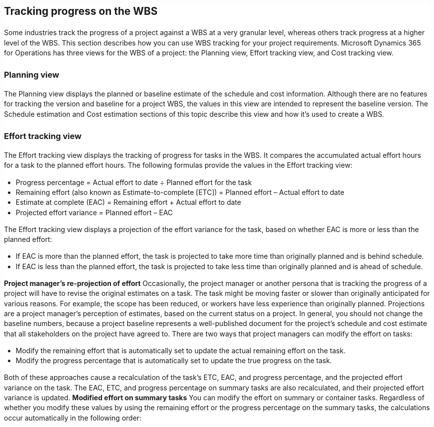 ## Tracking progress on the WBS
Some industries track the progress of a project against a WBS at a very granular level, whereas others track progress at a higher level of the WBS. This section describes how you can use WBS tracking for your project requirements. Microsoft Dynamics 365 for Operations has three views for the WBS of a project: the Planning view, Effort tracking view, and Cost tracking view.

### Planning view

The Planning view displays the planned or baseline estimate of the schedule and cost information. Although there are no features for tracking the version and baseline for a project WBS, the values in this view are intended to represent the baseline version. The Schedule estimation and Cost estimation sections of this topic describe this view and how it’s used to create a WBS.

### Effort tracking view

The Effort tracking view displays the tracking of progress for tasks in the WBS. It compares the accumulated actual effort hours for a task to the planned effort hours. The following formulas provide the values in the Effort tracking view:

-   Progress percentage = Actual effort to date ÷ Planned effort for the task
-   Remaining effort (also known as Estimate-to-complete \[ETC\]) = Planned effort – Actual effort to date
-   Estimate at complete (EAC) = Remaining effort + Actual effort to date
-   Projected effort variance = Planned effort – EAC

The Effort tracking view displays a projection of the effort variance for the task, based on whether EAC is more or less than the planned effort:

-   If EAC is more than the planned effort, the task is projected to take more time than originally planned and is behind schedule.
-   If EAC is less than the planned effort, the task is projected to take less time than originally planned and is ahead of schedule.

**Project manager’s re-projection of effort** Occasionally, the project manager or another persona that is tracking the progress of a project will have to revise the original estimates on a task. The task might be moving faster or slower than originally anticipated for various reasons. For example, the scope has been reduced, or workers have less experience than originally planned. Projections are a project manager’s perception of estimates, based on the current status on a project. In general, you should not change the baseline numbers, because a project baseline represents a well-published document for the project’s schedule and cost estimate that all stakeholders on the project have agreed to. There are two ways that project managers can modify the effort on tasks:

-   Modify the remaining effort that is automatically set to update the actual remaining effort on the task.
-   Modify the progress percentage that is automatically set to update the true progress on the task.

Both of these approaches cause a recalculation of the task’s ETC, EAC, and progress percentage, and the projected effort variance on the task. The EAC, ETC, and progress percentage on summary tasks are also recalculated, and their projected effort variance is updated. **Modified effort on summary tasks** You can modify the effort on summary or container tasks. Regardless of whether you modify these values by using the remaining effort or the progress percentage on the summary tasks, the calculations occur automatically in the following order:
